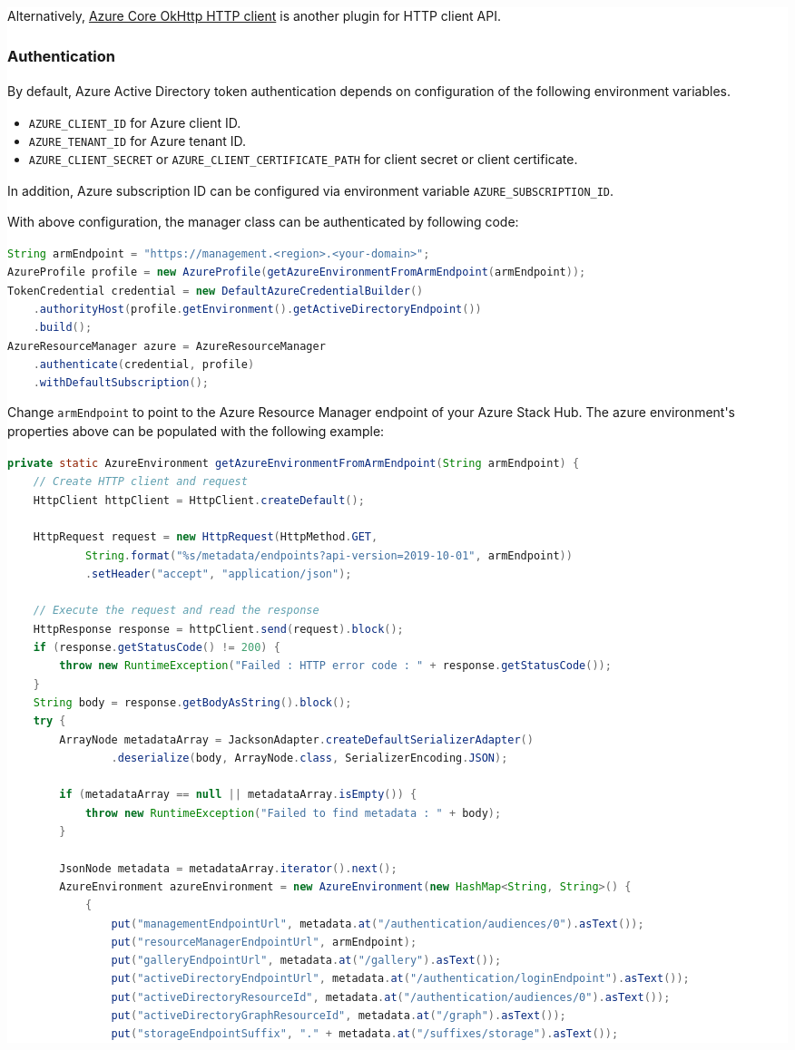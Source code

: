 Alternatively, [Azure Core OkHttp HTTP client][azure_core_http_okhttp] is another plugin for HTTP client API.

### Authentication

By default, Azure Active Directory token authentication depends on configuration of the following environment variables.

- `AZURE_CLIENT_ID` for Azure client ID.
- `AZURE_TENANT_ID` for Azure tenant ID.
- `AZURE_CLIENT_SECRET` or `AZURE_CLIENT_CERTIFICATE_PATH` for client secret or client certificate.

In addition, Azure subscription ID can be configured via environment variable `AZURE_SUBSCRIPTION_ID`.

With above configuration, the manager class can be authenticated by following code:

```java com.azure.resourcemanager.authenticate
String armEndpoint = "https://management.<region>.<your-domain>";
AzureProfile profile = new AzureProfile(getAzureEnvironmentFromArmEndpoint(armEndpoint));
TokenCredential credential = new DefaultAzureCredentialBuilder()
    .authorityHost(profile.getEnvironment().getActiveDirectoryEndpoint())
    .build();
AzureResourceManager azure = AzureResourceManager
    .authenticate(credential, profile)
    .withDefaultSubscription();
```

Change `armEndpoint` to point to the Azure Resource Manager endpoint of your Azure Stack Hub. The azure environment's
properties above can be populated with the following example:

```java com.azure.resourcemanager.getazureenvironment
private static AzureEnvironment getAzureEnvironmentFromArmEndpoint(String armEndpoint) {
    // Create HTTP client and request
    HttpClient httpClient = HttpClient.createDefault();

    HttpRequest request = new HttpRequest(HttpMethod.GET,
            String.format("%s/metadata/endpoints?api-version=2019-10-01", armEndpoint))
            .setHeader("accept", "application/json");

    // Execute the request and read the response
    HttpResponse response = httpClient.send(request).block();
    if (response.getStatusCode() != 200) {
        throw new RuntimeException("Failed : HTTP error code : " + response.getStatusCode());
    }
    String body = response.getBodyAsString().block();
    try {
        ArrayNode metadataArray = JacksonAdapter.createDefaultSerializerAdapter()
                .deserialize(body, ArrayNode.class, SerializerEncoding.JSON);

        if (metadataArray == null || metadataArray.isEmpty()) {
            throw new RuntimeException("Failed to find metadata : " + body);
        }

        JsonNode metadata = metadataArray.iterator().next();
        AzureEnvironment azureEnvironment = new AzureEnvironment(new HashMap<String, String>() {
            {
                put("managementEndpointUrl", metadata.at("/authentication/audiences/0").asText());
                put("resourceManagerEndpointUrl", armEndpoint);
                put("galleryEndpointUrl", metadata.at("/gallery").asText());
                put("activeDirectoryEndpointUrl", metadata.at("/authentication/loginEndpoint").asText());
                put("activeDirectoryResourceId", metadata.at("/authentication/audiences/0").asText());
                put("activeDirectoryGraphResourceId", metadata.at("/graph").asText());
                put("storageEndpointSuffix", "." + metadata.at("/suffixes/storage").asText());
```

[//]: # ({x-version-update-start;com.azure:azure-identity;dependency})
[//]: # ({x-version-update-end})
[//]: # ({x-version-update-start;com.azure:azure-core-http-netty;dependency})
[//]: # ({x-version-update-end})
[docs]: https://azure.github.io/azure-sdk-for-java/
[jdk]: https://learn.microsoft.com/java/azure/jdk/
[azure_subscription]: https://azure.microsoft.com/free/
[azure_identity]: https://github.com/Azure/azure-sdk-for-java/blob/main/sdk/identity/azure-identity
[azure_core_http_netty]: https://github.com/Azure/azure-sdk-for-java/blob/main/sdk/core/azure-core-http-netty
[azure_core_http_okhttp]: https://github.com/Azure/azure-sdk-for-java/blob/main/sdk/core/azure-core-http-okhttp
[azure_core]: https://github.com/Azure/azure-sdk-for-java/blob/main/sdk/core/azure-core
[logging]: https://github.com/Azure/azure-sdk-for-java/wiki/Logging-in-Azure-SDK
[authenticate]: https://github.com/Azure/azure-sdk-for-java/blob/main/sdk/resourcemanager/docs/AUTH.md
[sample]: https://github.com/Azure/azure-sdk-for-java/blob/main/sdk/resourcemanager/docs/SAMPLE.md
[design]: https://github.com/Azure/azure-sdk-for-java/blob/main/sdk/resourcemanager/docs/DESIGN.md
[design_preview]: https://github.com/Azure/azure-sdk-for-java/blob/main/sdk/resourcemanager/docs/DESIGN_PREVIEW.md
[throttling]: https://github.com/Azure/azure-sdk-for-java/blob/main/sdk/resourcemanager/docs/THROTTLING.md
[reactor]: https://projectreactor.io/
[rbac]: https://github.com/Azure/azure-sdk-for-java/blob/main/sdk/resourcemanager/docs/RBAC.md
[api_profile]: https://learn.microsoft.com/azure-stack/user/azure-stack-version-profiles
[vm_considerations]: https://learn.microsoft.com/azure-stack/user/azure-stack-vm-considerations
[resourcemanager_azure]: https://github.com/Azure/azure-sdk-for-java/blob/main/sdk/resourcemanager/README.md